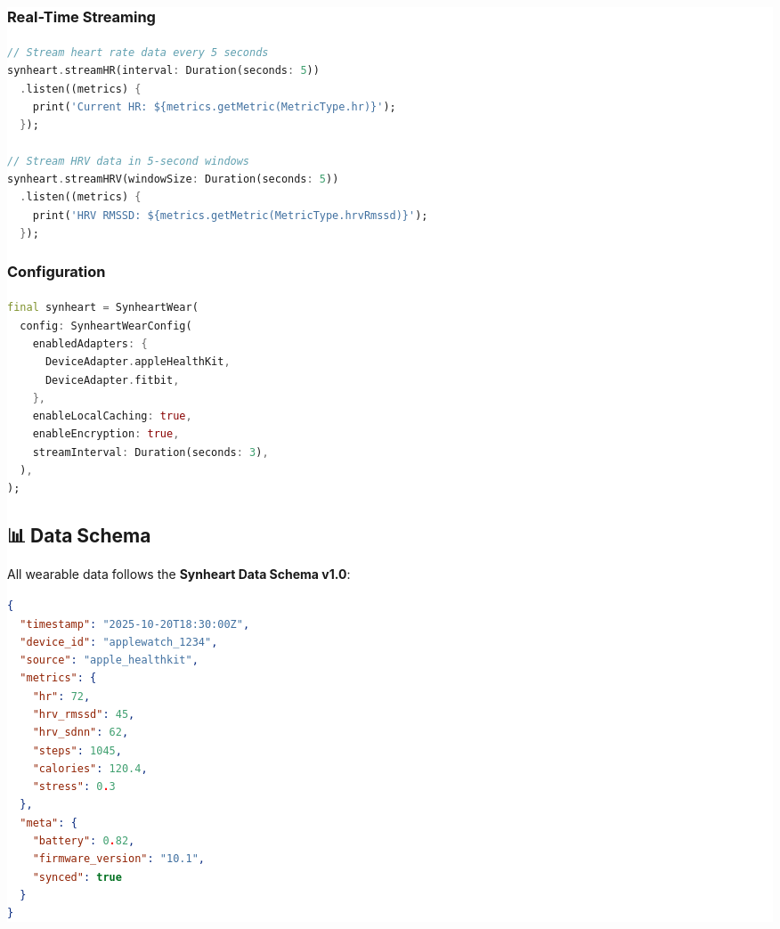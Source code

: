 ### Real-Time Streaming

```dart
// Stream heart rate data every 5 seconds
synheart.streamHR(interval: Duration(seconds: 5))
  .listen((metrics) {
    print('Current HR: ${metrics.getMetric(MetricType.hr)}');
  });

// Stream HRV data in 5-second windows
synheart.streamHRV(windowSize: Duration(seconds: 5))
  .listen((metrics) {
    print('HRV RMSSD: ${metrics.getMetric(MetricType.hrvRmssd)}');
  });
```

### Configuration

```dart
final synheart = SynheartWear(
  config: SynheartWearConfig(
    enabledAdapters: {
      DeviceAdapter.appleHealthKit,
      DeviceAdapter.fitbit,
    },
    enableLocalCaching: true,
    enableEncryption: true,
    streamInterval: Duration(seconds: 3),
  ),
);
```

## 📊 Data Schema

All wearable data follows the **Synheart Data Schema v1.0**:

```json
{
  "timestamp": "2025-10-20T18:30:00Z",
  "device_id": "applewatch_1234",
  "source": "apple_healthkit",
  "metrics": {
    "hr": 72,
    "hrv_rmssd": 45,
    "hrv_sdnn": 62,
    "steps": 1045,
    "calories": 120.4,
    "stress": 0.3
  },
  "meta": {
    "battery": 0.82,
    "firmware_version": "10.1",
    "synced": true
  }
}
```

